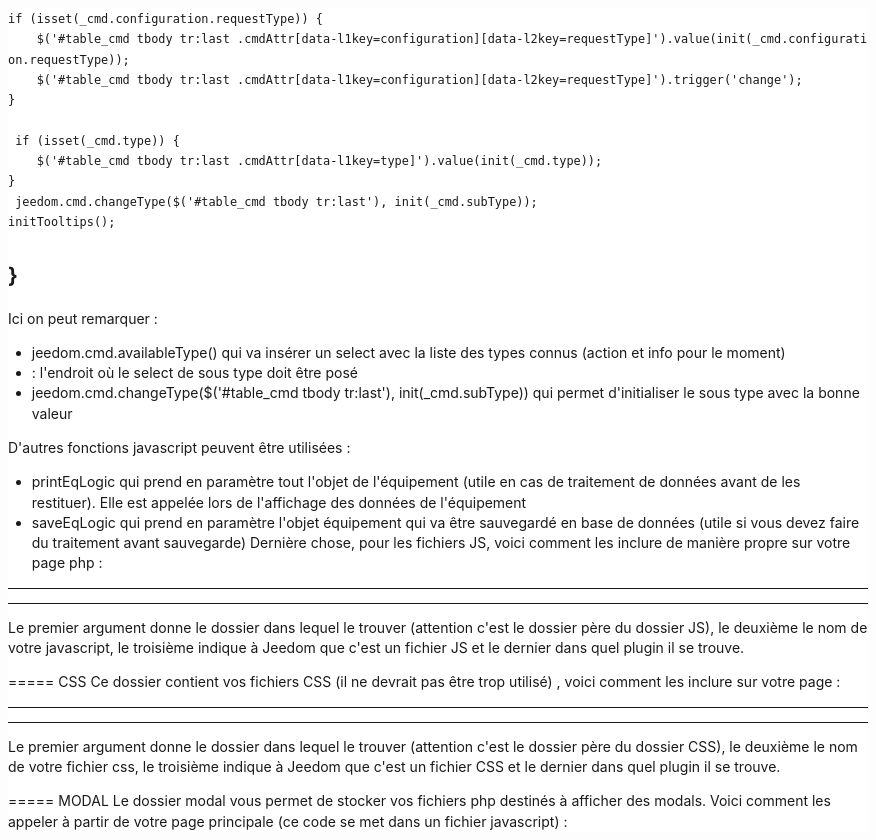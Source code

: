    if (isset(_cmd.configuration.requestType)) {
        $('#table_cmd tbody tr:last .cmdAttr[data-l1key=configuration][data-l2key=requestType]').value(init(_cmd.configuration.requestType));
        $('#table_cmd tbody tr:last .cmdAttr[data-l1key=configuration][data-l2key=requestType]').trigger('change');
    }
 	
     if (isset(_cmd.type)) {
        $('#table_cmd tbody tr:last .cmdAttr[data-l1key=type]').value(init(_cmd.type));
    }
     jeedom.cmd.changeType($('#table_cmd tbody tr:last'), init(_cmd.subType));
    initTooltips();
}
----

Ici on peut remarquer :

- jeedom.cmd.availableType() qui va insérer un select avec la liste des types connus (action et info pour le moment)
- <span class="subType" subType="' + init(_cmd.subType) + '"></span>: l'endroit où le select de sous type doit être posé
- jeedom.cmd.changeType($('#table_cmd tbody tr:last'), init(_cmd.subType)) qui permet d'initialiser le sous type avec la bonne valeur

D'autres fonctions javascript peuvent être utilisées :

- printEqLogic qui prend en paramètre tout l'objet de l'équipement (utile en cas de traitement de données avant de les restituer). Elle est appelée lors de l'affichage des données de l'équipement
- saveEqLogic qui prend en paramètre l'objet équipement qui va être sauvegardé en base de données (utile si vous devez faire du traitement avant sauvegarde)
Dernière chose, pour les fichiers JS, voici comment les inclure de manière propre sur votre page php :


----
<?php include_file('desktop', 'weather', 'js', 'weather'); ?>
----
Le premier argument donne le dossier dans lequel le trouver (attention c'est le dossier père du dossier JS), le deuxième le nom de votre javascript, le troisième indique à Jeedom que c'est un fichier JS et le dernier dans quel plugin il se trouve.

===== CSS
Ce dossier contient vos fichiers CSS (il ne devrait pas être trop utilisé) , voici comment les inclure sur votre page :


----
<?php include_file('desktop', 'weather', 'css', 'weather'); ?>
----
Le premier argument donne le dossier dans lequel le trouver (attention c'est le dossier père du dossier CSS), le deuxième le nom de votre fichier css, le troisième indique à Jeedom que c'est un fichier CSS et le dernier dans quel plugin il se trouve.

===== MODAL
Le dossier modal vous permet de stocker vos fichiers php destinés à afficher des modals. Voici comment les appeler à partir de votre page principale (ce code se met dans un fichier javascript) :
